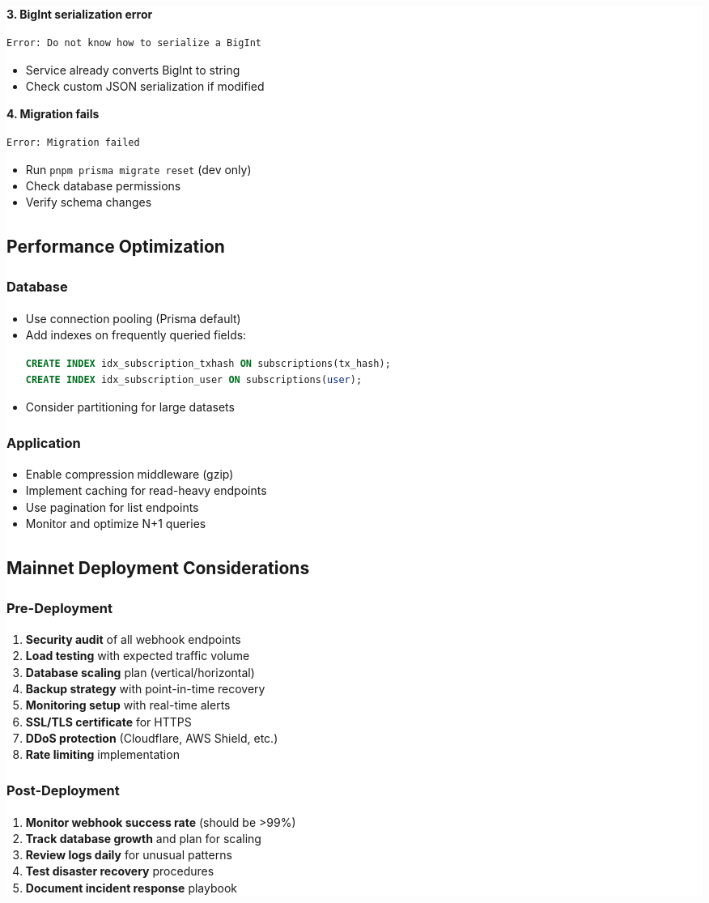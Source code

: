 **3. BigInt serialization error**
```
Error: Do not know how to serialize a BigInt
```
- Service already converts BigInt to string
- Check custom JSON serialization if modified

**4. Migration fails**
```
Error: Migration failed
```
- Run `pnpm prisma migrate reset` (dev only)
- Check database permissions
- Verify schema changes

## Performance Optimization

### Database

- Use connection pooling (Prisma default)
- Add indexes on frequently queried fields:
  ```sql
  CREATE INDEX idx_subscription_txhash ON subscriptions(tx_hash);
  CREATE INDEX idx_subscription_user ON subscriptions(user);
  ```
- Consider partitioning for large datasets

### Application

- Enable compression middleware (gzip)
- Implement caching for read-heavy endpoints
- Use pagination for list endpoints
- Monitor and optimize N+1 queries

## Mainnet Deployment Considerations

### Pre-Deployment

1. **Security audit** of all webhook endpoints
2. **Load testing** with expected traffic volume
3. **Database scaling** plan (vertical/horizontal)
4. **Backup strategy** with point-in-time recovery
5. **Monitoring setup** with real-time alerts
6. **SSL/TLS certificate** for HTTPS
7. **DDoS protection** (Cloudflare, AWS Shield, etc.)
8. **Rate limiting** implementation

### Post-Deployment

1. **Monitor webhook success rate** (should be >99%)
2. **Track database growth** and plan for scaling
3. **Review logs daily** for unusual patterns
4. **Test disaster recovery** procedures
5. **Document incident response** playbook
